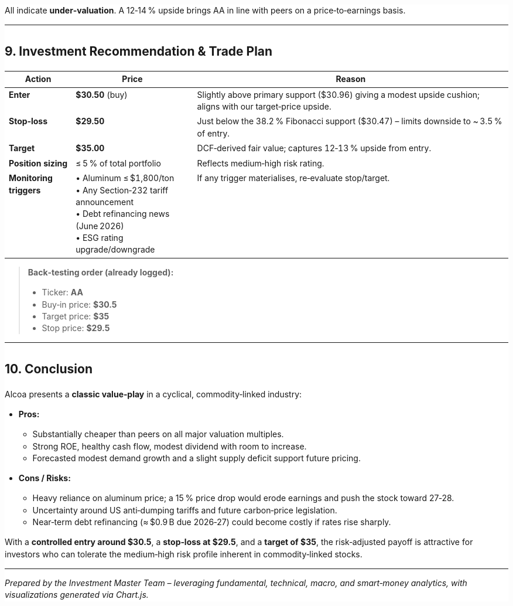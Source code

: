 All indicate **under‑valuation**. A 12‑14 % upside brings AA in line with peers on a price‑to‑earnings basis.

---  

## 9. Investment Recommendation & Trade Plan  

| Action | Price | Reason |
|--------|-------|--------|
| **Enter** | **$30.50** (buy) | Slightly above primary support ($30.96) giving a modest upside cushion; aligns with our target‑price upside. |
| **Stop‑loss** | **$29.50** | Just below the 38.2 % Fibonacci support ($30.47) – limits downside to ~ 3.5 % of entry. |
| **Target** | **$35.00** | DCF‑derived fair value; captures 12‑13 % upside from entry. |
| **Position sizing** | ≤ 5 % of total portfolio | Reflects medium‑high risk rating. |
| **Monitoring triggers** | • Aluminum ≤ $1,800/ton <br>• Any Section‑232 tariff announcement <br>• Debt refinancing news (June 2026) <br>• ESG rating upgrade/downgrade | If any trigger materialises, re‑evaluate stop/target. |

> **Back‑testing order (already logged):**  
> - Ticker: **AA**  
> - Buy‑in price: **$30.5**  
> - Target price: **$35**  
> - Stop price: **$29.5**  

---  

## 10. Conclusion  

Alcoa presents a **classic value‑play** in a cyclical, commodity‑linked industry:

* **Pros:**  
  - Substantially cheaper than peers on all major valuation multiples.  
  - Strong ROE, healthy cash flow, modest dividend with room to increase.  
  - Forecasted modest demand growth and a slight supply deficit support future pricing.  

* **Cons / Risks:**  
  - Heavy reliance on aluminum price; a 15 % price drop would erode earnings and push the stock toward $27‑$28.  
  - Uncertainty around US anti‑dumping tariffs and future carbon‑price legislation.  
  - Near‑term debt refinancing (≈ $0.9 B due 2026‑27) could become costly if rates rise sharply.  

With a **controlled entry around $30.5**, a **stop‑loss at $29.5**, and a **target of $35**, the risk‑adjusted payoff is attractive for investors who can tolerate the medium‑high risk profile inherent in commodity‑linked stocks.  

---  

*Prepared by the Investment Master Team – leveraging fundamental, technical, macro, and smart‑money analytics, with visualizations generated via Chart.js.*